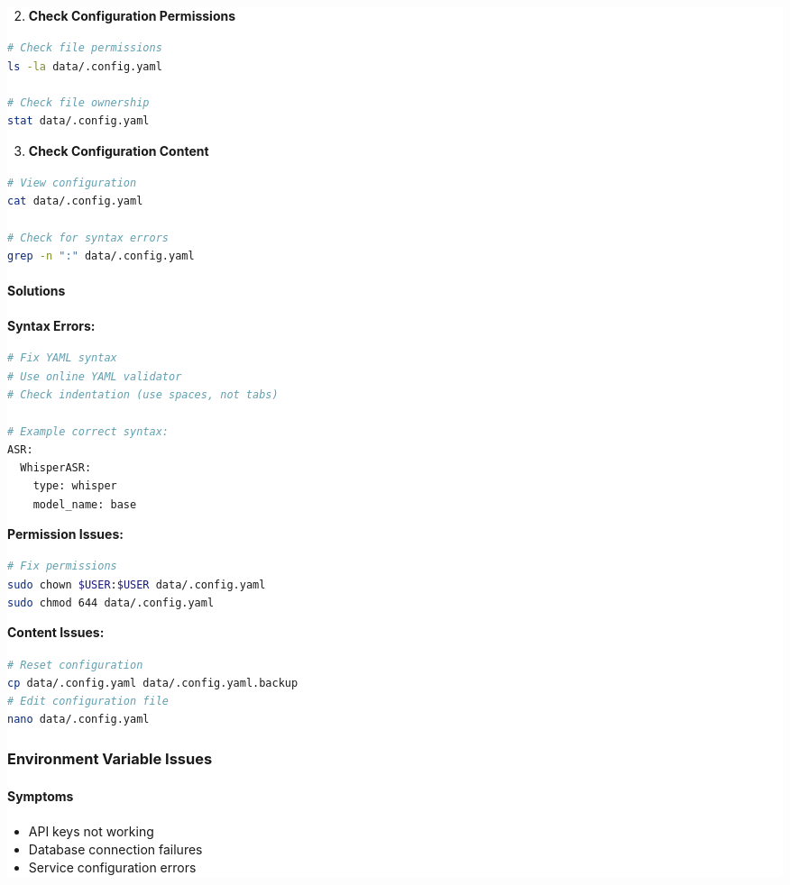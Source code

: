 2. **Check Configuration Permissions**
```bash
# Check file permissions
ls -la data/.config.yaml

# Check file ownership
stat data/.config.yaml
```

3. **Check Configuration Content**
```bash
# View configuration
cat data/.config.yaml

# Check for syntax errors
grep -n ":" data/.config.yaml
```

#### **Solutions**

**Syntax Errors:**
```bash
# Fix YAML syntax
# Use online YAML validator
# Check indentation (use spaces, not tabs)

# Example correct syntax:
ASR:
  WhisperASR:
    type: whisper
    model_name: base
```

**Permission Issues:**
```bash
# Fix permissions
sudo chown $USER:$USER data/.config.yaml
sudo chmod 644 data/.config.yaml
```

**Content Issues:**
```bash
# Reset configuration
cp data/.config.yaml data/.config.yaml.backup
# Edit configuration file
nano data/.config.yaml
```

### **Environment Variable Issues**

#### **Symptoms**
- API keys not working
- Database connection failures
- Service configuration errors
